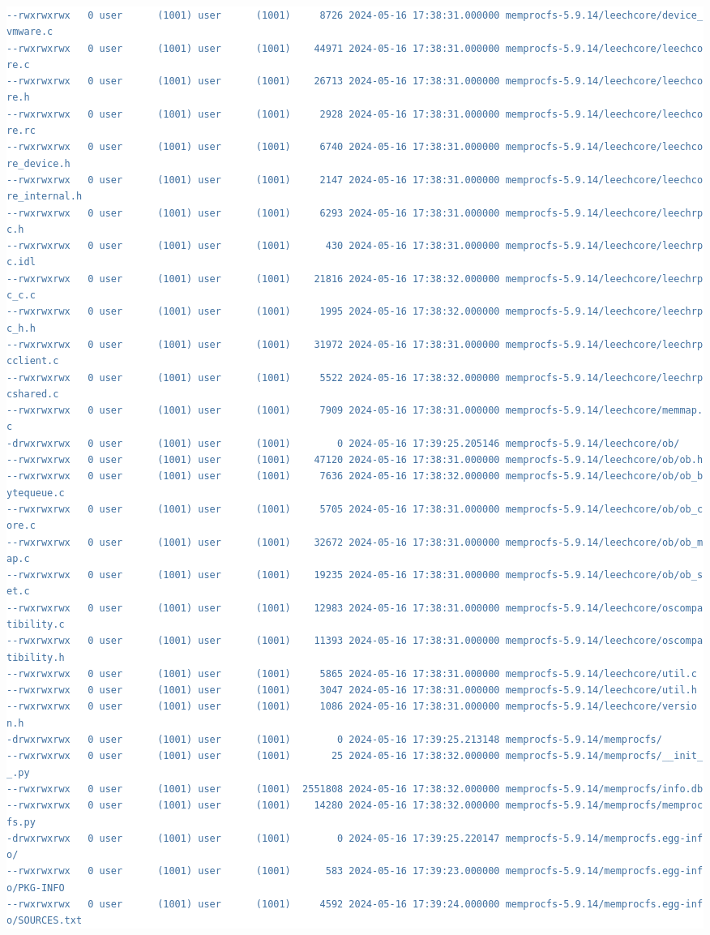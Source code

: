 ```diff
--rwxrwxrwx   0 user      (1001) user      (1001)     8726 2024-05-16 17:38:31.000000 memprocfs-5.9.14/leechcore/device_vmware.c
--rwxrwxrwx   0 user      (1001) user      (1001)    44971 2024-05-16 17:38:31.000000 memprocfs-5.9.14/leechcore/leechcore.c
--rwxrwxrwx   0 user      (1001) user      (1001)    26713 2024-05-16 17:38:31.000000 memprocfs-5.9.14/leechcore/leechcore.h
--rwxrwxrwx   0 user      (1001) user      (1001)     2928 2024-05-16 17:38:31.000000 memprocfs-5.9.14/leechcore/leechcore.rc
--rwxrwxrwx   0 user      (1001) user      (1001)     6740 2024-05-16 17:38:31.000000 memprocfs-5.9.14/leechcore/leechcore_device.h
--rwxrwxrwx   0 user      (1001) user      (1001)     2147 2024-05-16 17:38:31.000000 memprocfs-5.9.14/leechcore/leechcore_internal.h
--rwxrwxrwx   0 user      (1001) user      (1001)     6293 2024-05-16 17:38:31.000000 memprocfs-5.9.14/leechcore/leechrpc.h
--rwxrwxrwx   0 user      (1001) user      (1001)      430 2024-05-16 17:38:31.000000 memprocfs-5.9.14/leechcore/leechrpc.idl
--rwxrwxrwx   0 user      (1001) user      (1001)    21816 2024-05-16 17:38:32.000000 memprocfs-5.9.14/leechcore/leechrpc_c.c
--rwxrwxrwx   0 user      (1001) user      (1001)     1995 2024-05-16 17:38:32.000000 memprocfs-5.9.14/leechcore/leechrpc_h.h
--rwxrwxrwx   0 user      (1001) user      (1001)    31972 2024-05-16 17:38:31.000000 memprocfs-5.9.14/leechcore/leechrpcclient.c
--rwxrwxrwx   0 user      (1001) user      (1001)     5522 2024-05-16 17:38:32.000000 memprocfs-5.9.14/leechcore/leechrpcshared.c
--rwxrwxrwx   0 user      (1001) user      (1001)     7909 2024-05-16 17:38:31.000000 memprocfs-5.9.14/leechcore/memmap.c
-drwxrwxrwx   0 user      (1001) user      (1001)        0 2024-05-16 17:39:25.205146 memprocfs-5.9.14/leechcore/ob/
--rwxrwxrwx   0 user      (1001) user      (1001)    47120 2024-05-16 17:38:31.000000 memprocfs-5.9.14/leechcore/ob/ob.h
--rwxrwxrwx   0 user      (1001) user      (1001)     7636 2024-05-16 17:38:32.000000 memprocfs-5.9.14/leechcore/ob/ob_bytequeue.c
--rwxrwxrwx   0 user      (1001) user      (1001)     5705 2024-05-16 17:38:31.000000 memprocfs-5.9.14/leechcore/ob/ob_core.c
--rwxrwxrwx   0 user      (1001) user      (1001)    32672 2024-05-16 17:38:31.000000 memprocfs-5.9.14/leechcore/ob/ob_map.c
--rwxrwxrwx   0 user      (1001) user      (1001)    19235 2024-05-16 17:38:31.000000 memprocfs-5.9.14/leechcore/ob/ob_set.c
--rwxrwxrwx   0 user      (1001) user      (1001)    12983 2024-05-16 17:38:31.000000 memprocfs-5.9.14/leechcore/oscompatibility.c
--rwxrwxrwx   0 user      (1001) user      (1001)    11393 2024-05-16 17:38:31.000000 memprocfs-5.9.14/leechcore/oscompatibility.h
--rwxrwxrwx   0 user      (1001) user      (1001)     5865 2024-05-16 17:38:31.000000 memprocfs-5.9.14/leechcore/util.c
--rwxrwxrwx   0 user      (1001) user      (1001)     3047 2024-05-16 17:38:31.000000 memprocfs-5.9.14/leechcore/util.h
--rwxrwxrwx   0 user      (1001) user      (1001)     1086 2024-05-16 17:38:31.000000 memprocfs-5.9.14/leechcore/version.h
-drwxrwxrwx   0 user      (1001) user      (1001)        0 2024-05-16 17:39:25.213148 memprocfs-5.9.14/memprocfs/
--rwxrwxrwx   0 user      (1001) user      (1001)       25 2024-05-16 17:38:32.000000 memprocfs-5.9.14/memprocfs/__init__.py
--rwxrwxrwx   0 user      (1001) user      (1001)  2551808 2024-05-16 17:38:32.000000 memprocfs-5.9.14/memprocfs/info.db
--rwxrwxrwx   0 user      (1001) user      (1001)    14280 2024-05-16 17:38:32.000000 memprocfs-5.9.14/memprocfs/memprocfs.py
-drwxrwxrwx   0 user      (1001) user      (1001)        0 2024-05-16 17:39:25.220147 memprocfs-5.9.14/memprocfs.egg-info/
--rwxrwxrwx   0 user      (1001) user      (1001)      583 2024-05-16 17:39:23.000000 memprocfs-5.9.14/memprocfs.egg-info/PKG-INFO
--rwxrwxrwx   0 user      (1001) user      (1001)     4592 2024-05-16 17:39:24.000000 memprocfs-5.9.14/memprocfs.egg-info/SOURCES.txt
```